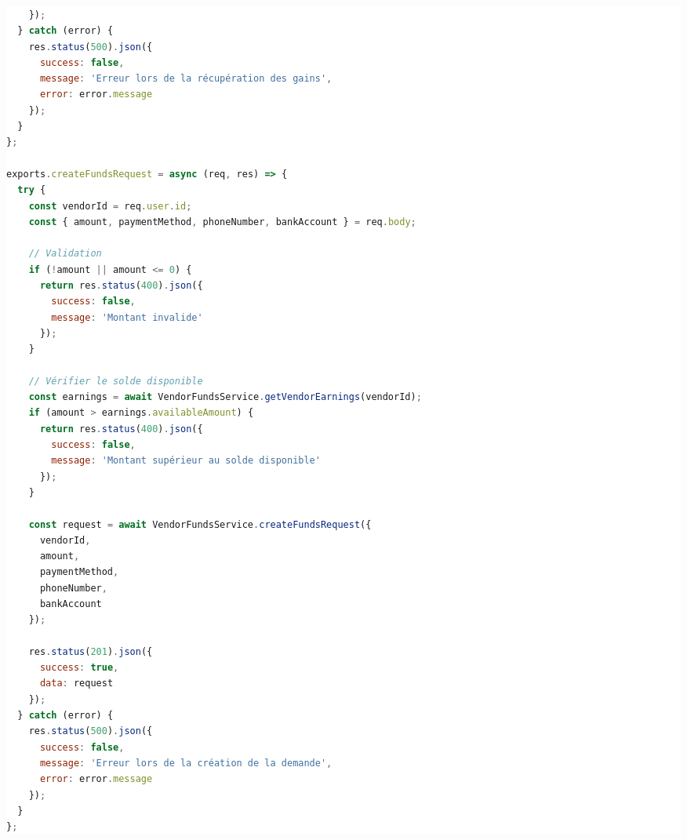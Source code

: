 ```javascript
    });
  } catch (error) {
    res.status(500).json({
      success: false,
      message: 'Erreur lors de la récupération des gains',
      error: error.message
    });
  }
};

exports.createFundsRequest = async (req, res) => {
  try {
    const vendorId = req.user.id;
    const { amount, paymentMethod, phoneNumber, bankAccount } = req.body;

    // Validation
    if (!amount || amount <= 0) {
      return res.status(400).json({
        success: false,
        message: 'Montant invalide'
      });
    }

    // Vérifier le solde disponible
    const earnings = await VendorFundsService.getVendorEarnings(vendorId);
    if (amount > earnings.availableAmount) {
      return res.status(400).json({
        success: false,
        message: 'Montant supérieur au solde disponible'
      });
    }

    const request = await VendorFundsService.createFundsRequest({
      vendorId,
      amount,
      paymentMethod,
      phoneNumber,
      bankAccount
    });

    res.status(201).json({
      success: true,
      data: request
    });
  } catch (error) {
    res.status(500).json({
      success: false,
      message: 'Erreur lors de la création de la demande',
      error: error.message
    });
  }
};
```
